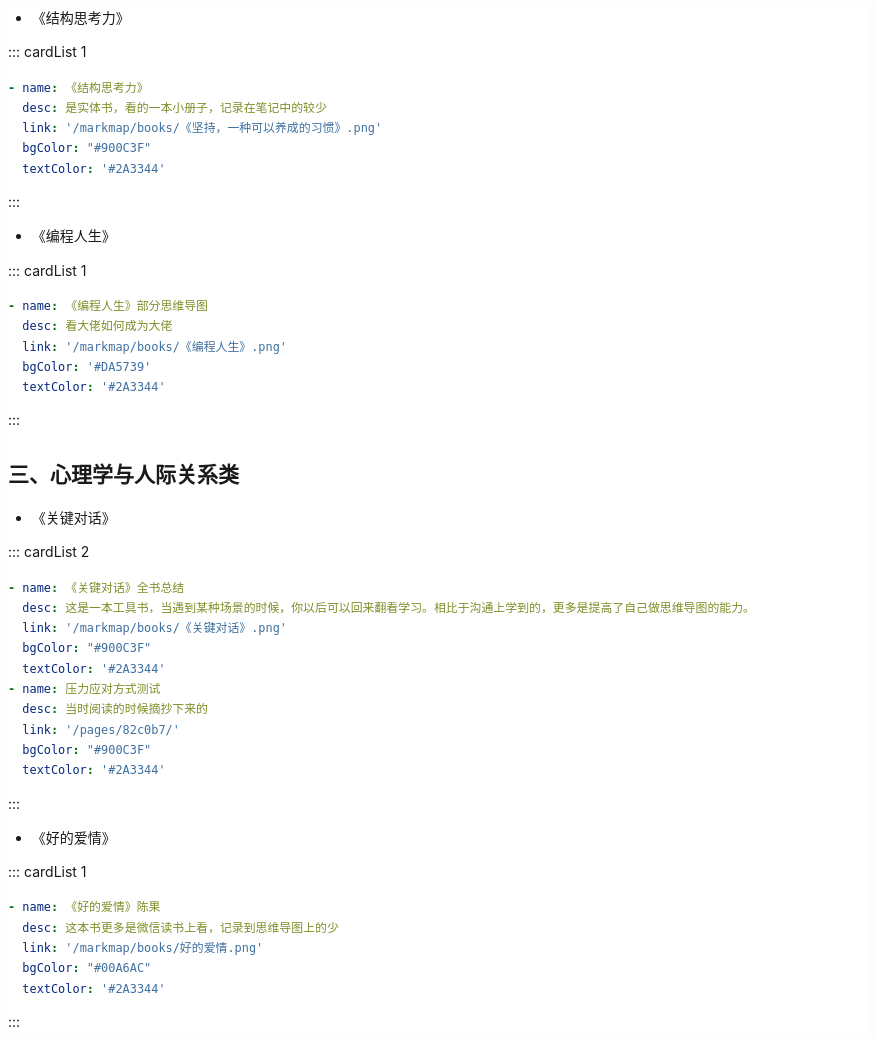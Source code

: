 - 《结构思考力》

::: cardList 1
```yaml
- name: 《结构思考力》
  desc: 是实体书，看的一本小册子，记录在笔记中的较少
  link: '/markmap/books/《坚持，一种可以养成的习惯》.png'
  bgColor: "#900C3F"
  textColor: '#2A3344'
```
:::

- 《编程人生》

::: cardList 1
```yaml
- name: 《编程人生》部分思维导图
  desc: 看大佬如何成为大佬
  link: '/markmap/books/《编程人生》.png'
  bgColor: '#DA5739'
  textColor: '#2A3344'
```
:::



## 三、心理学与人际关系类

- 《关键对话》

::: cardList 2
```yaml
- name: 《关键对话》全书总结
  desc: 这是一本工具书，当遇到某种场景的时候，你以后可以回来翻看学习。相比于沟通上学到的，更多是提高了自己做思维导图的能力。
  link: '/markmap/books/《关键对话》.png'
  bgColor: "#900C3F"
  textColor: '#2A3344'
- name: 压力应对方式测试
  desc: 当时阅读的时候摘抄下来的
  link: '/pages/82c0b7/'
  bgColor: "#900C3F"
  textColor: '#2A3344'
```
:::

- 《好的爱情》

::: cardList 1
```yaml
- name: 《好的爱情》陈果
  desc: 这本书更多是微信读书上看，记录到思维导图上的少
  link: '/markmap/books/好的爱情.png'
  bgColor: "#00A6AC"
  textColor: '#2A3344'
```
:::
